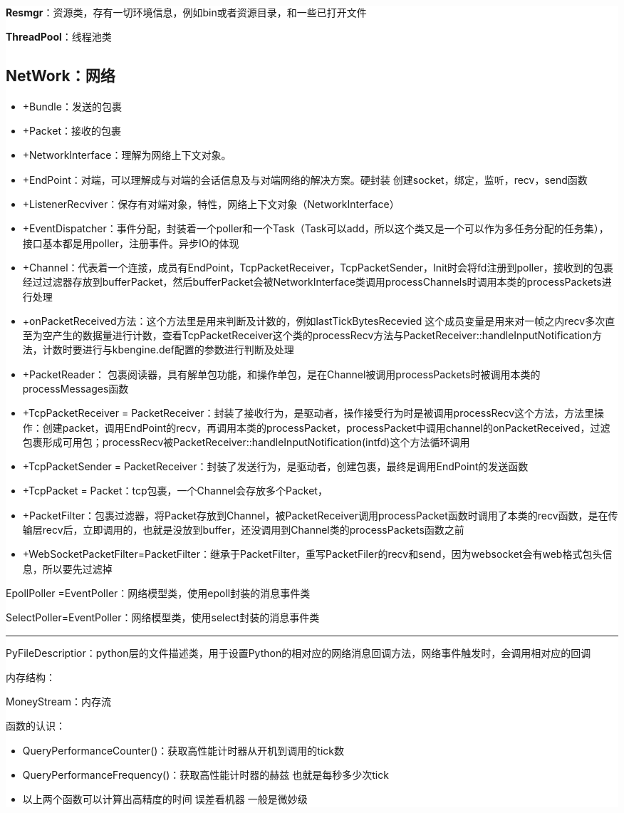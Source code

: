 **Resmgr**：资源类，存有一切环境信息，例如bin或者资源目录，和一些已打开文件

**ThreadPool**：线程池类



## NetWork：网络

+ +Bundle：发送的包裹

+ +Packet：接收的包裹

+ +NetworkInterface：理解为网络上下文对象。

+ +EndPoint：对端，可以理解成与对端的会话信息及与对端网络的解决方案。硬封装 创建socket，绑定，监听，recv，send函数

+ +ListenerRecviver：保存有对端对象，特性，网络上下文对象（NetworkInterface）

+ +EventDispatcher：事件分配，封装着一个poller和一个Task（Task可以add，所以这个类又是一个可以作为多任务分配的任务集），接口基本都是用poller，注册事件。异步IO的体现

+ +Channel：代表着一个连接，成员有EndPoint，TcpPacketReceiver，TcpPacketSender，Init时会将fd注册到poller，接收到的包裹经过过滤器存放到bufferPacket，然后bufferPacket会被NetworkInterface类调用processChannels时调用本类的processPackets进行处理

+ +onPacketReceived方法：这个方法里是用来判断及计数的，例如lastTickBytesRecevied 这个成员变量是用来对一帧之内recv多次直至为空产生的数据量进行计数，查看TcpPacketReceiver这个类的processRecv方法与PacketReceiver::handleInputNotification方法，计数时要进行与kbengine.def配置的参数进行判断及处理

+ +PacketReader： 包裹阅读器，具有解单包功能，和操作单包，是在Channel被调用processPackets时被调用本类的processMessages函数

+ +TcpPacketReceiver = PacketReceiver：封装了接收行为，是驱动者，操作接受行为时是被调用processRecv这个方法，方法里操作：创建packet，调用EndPoint的recv，再调用本类的processPacket，processPacket中调用channel的onPacketReceived，过滤包裹形成可用包；processRecv被PacketReceiver::handleInputNotification(intfd)这个方法循环调用

+ +TcpPacketSender = PacketReceiver：封装了发送行为，是驱动者，创建包裹，最终是调用EndPoint的发送函数

+ +TcpPacket = Packet：tcp包裹，一个Channel会存放多个Packet，

+ +PacketFilter：包裹过滤器，将Packet存放到Channel，被PacketReceiver调用processPacket函数时调用了本类的recv函数，是在传输层recv后，立即调用的，也就是没放到buffer，还没调用到Channel类的processPackets函数之前

+ +WebSocketPacketFilter=PacketFilter：继承于PacketFilter，重写PacketFiler的recv和send，因为websocket会有web格式包头信息，所以要先过滤掉

EpollPoller =EventPoller：网络模型类，使用epoll封装的消息事件类

SelectPoller=EventPoller：网络模型类，使用select封装的消息事件类

------------
PyFileDescriptior：python层的文件描述类，用于设置Python的相对应的网络消息回调方法，网络事件触发时，会调用相对应的回调

内存结构：

MoneyStream：内存流

函数的认识：

+ QueryPerformanceCounter()：获取高性能计时器从开机到调用的tick数

+ QueryPerformanceFrequency()：获取高性能计时器的赫兹 也就是每秒多少次tick

+ 以上两个函数可以计算出高精度的时间 误差看机器 一般是微妙级
